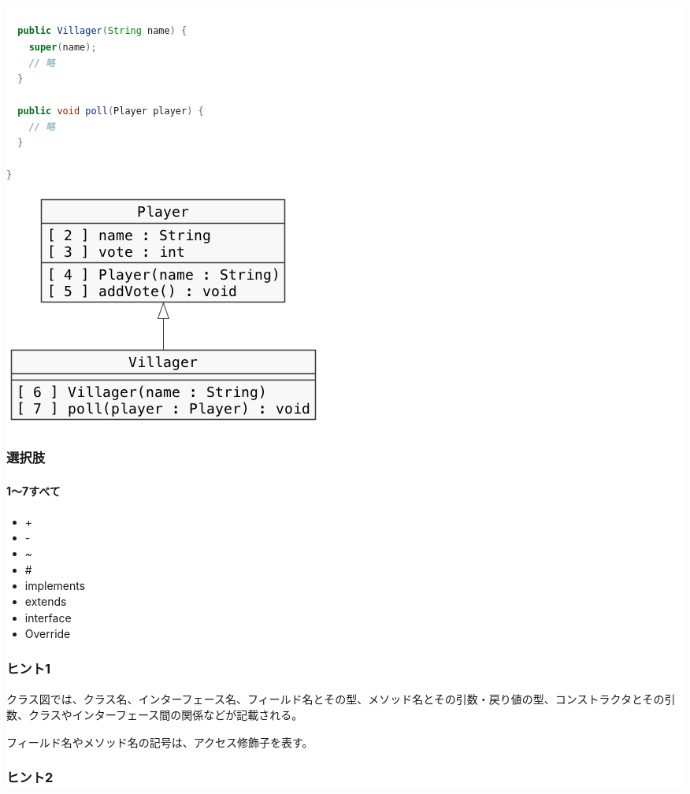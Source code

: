 ```java

  public Villager(String name) {
    super(name);
    // 略
  }

  public void poll(Player player) {
    // 略
  }

}
```

![Lv7Q02](./img/Lv7Q02.png)


### 選択肢

#### 1〜7すべて

- \+
- \-
- \~
- \#
- implements
- extends
- interface
- Override

### ヒント1

クラス図では、クラス名、インターフェース名、フィールド名とその型、メソッド名とその引数・戻り値の型、コンストラクタとその引数、クラスやインターフェース間の関係などが記載される。

フィールド名やメソッド名の記号は、アクセス修飾子を表す。

### ヒント2

